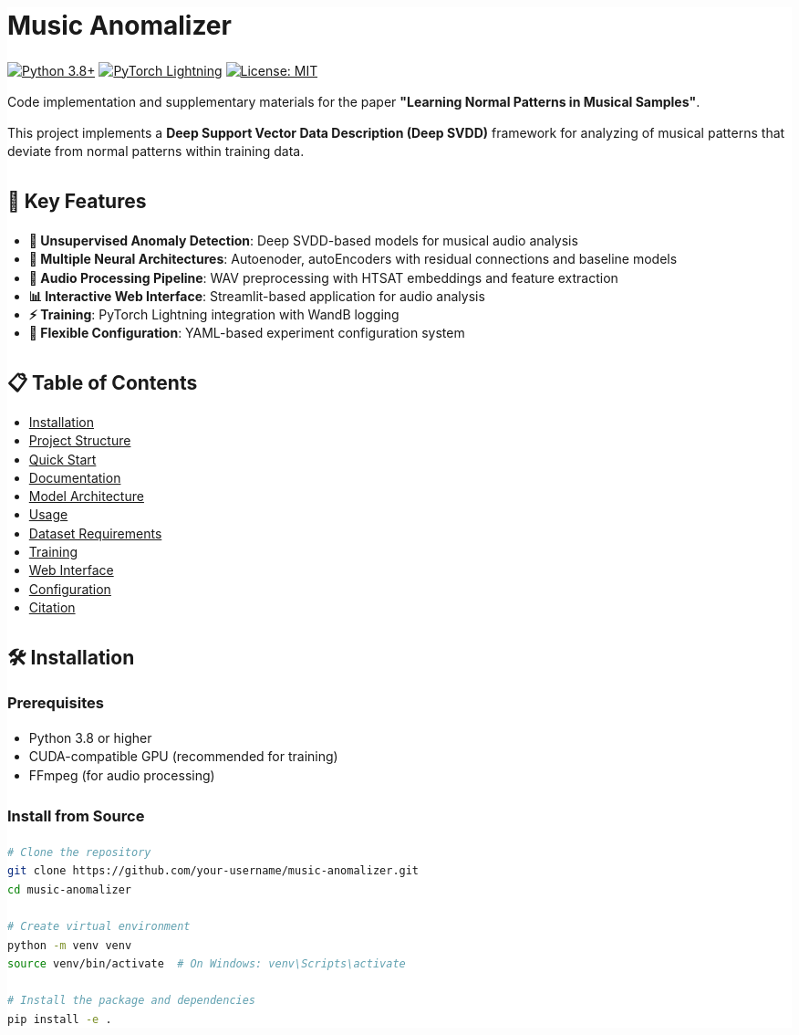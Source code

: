 # Music Anomalizer

[![Python 3.8+](https://img.shields.io/badge/python-3.8+-blue.svg)](https://www.python.org/downloads/)
[![PyTorch Lightning](https://img.shields.io/badge/PyTorch%20Lightning-2.0+-orange.svg)](https://lightning.ai/)
[![License: MIT](https://img.shields.io/badge/License-MIT-green.svg)](LICENSE)

Code implementation and supplementary materials for the paper **"Learning Normal Patterns in Musical Samples"**.

This project implements a **Deep Support Vector Data Description (Deep SVDD)** framework for analyzing of musical patterns that deviate from normal patterns within training data.

## 🚀 Key Features

- **🎯 Unsupervised Anomaly Detection**: Deep SVDD-based models for musical audio analysis
- **🧠 Multiple Neural Architectures**: Autoenoder, autoEncoders with residual connections and baseline models
- **🎵 Audio Processing Pipeline**: WAV preprocessing with HTSAT embeddings and feature extraction
- **📊 Interactive Web Interface**: Streamlit-based application for audio analysis
- **⚡ Training**: PyTorch Lightning integration with WandB logging
- **🔧 Flexible Configuration**: YAML-based experiment configuration system

## 📋 Table of Contents

- [Installation](#installation)
- [Project Structure](#project-structure)
- [Quick Start](#quick-start)
- [Documentation](#documentation)
- [Model Architecture](#model-architecture)
- [Usage](#usage)
- [Dataset Requirements](#dataset-requirements)
- [Training](#training)
- [Web Interface](#web-interface)
- [Configuration](#configuration)
- [Citation](#citation)

## 🛠️ Installation

### Prerequisites
- Python 3.8 or higher
- CUDA-compatible GPU (recommended for training)
- FFmpeg (for audio processing)

### Install from Source

```bash
# Clone the repository
git clone https://github.com/your-username/music-anomalizer.git
cd music-anomalizer

# Create virtual environment
python -m venv venv
source venv/bin/activate  # On Windows: venv\Scripts\activate

# Install the package and dependencies
pip install -e .

```
